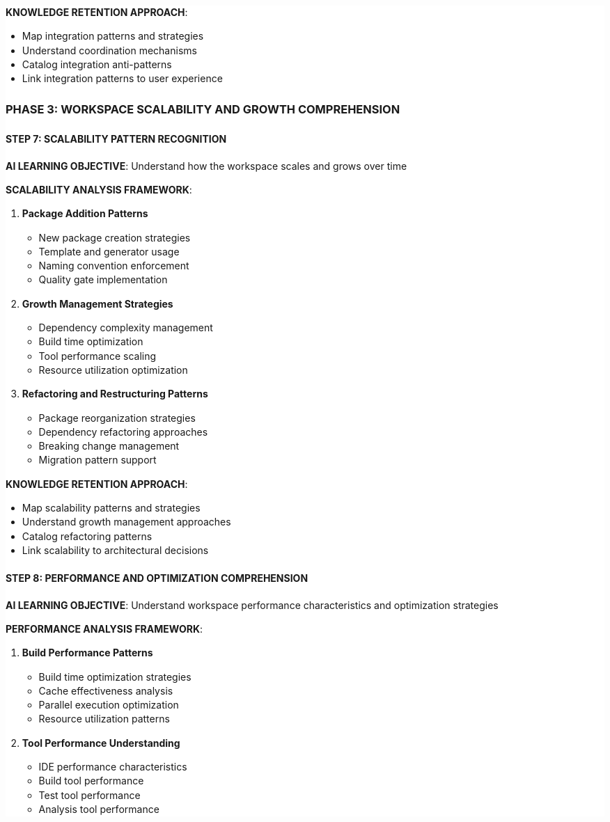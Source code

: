 **KNOWLEDGE RETENTION APPROACH**:
- Map integration patterns and strategies
- Understand coordination mechanisms
- Catalog integration anti-patterns
- Link integration patterns to user experience

### **PHASE 3: WORKSPACE SCALABILITY AND GROWTH COMPREHENSION**

#### **STEP 7: SCALABILITY PATTERN RECOGNITION**

**AI LEARNING OBJECTIVE**: Understand how the workspace scales and grows over time

**SCALABILITY ANALYSIS FRAMEWORK**:

1. **Package Addition Patterns**
   - New package creation strategies
   - Template and generator usage
   - Naming convention enforcement
   - Quality gate implementation

2. **Growth Management Strategies**
   - Dependency complexity management
   - Build time optimization
   - Tool performance scaling
   - Resource utilization optimization

3. **Refactoring and Restructuring Patterns**
   - Package reorganization strategies
   - Dependency refactoring approaches
   - Breaking change management
   - Migration pattern support

**KNOWLEDGE RETENTION APPROACH**:
- Map scalability patterns and strategies
- Understand growth management approaches
- Catalog refactoring patterns
- Link scalability to architectural decisions

#### **STEP 8: PERFORMANCE AND OPTIMIZATION COMPREHENSION**

**AI LEARNING OBJECTIVE**: Understand workspace performance characteristics and optimization strategies

**PERFORMANCE ANALYSIS FRAMEWORK**:

1. **Build Performance Patterns**
   - Build time optimization strategies
   - Cache effectiveness analysis
   - Parallel execution optimization
   - Resource utilization patterns

2. **Tool Performance Understanding**
   - IDE performance characteristics
   - Build tool performance
   - Test tool performance
   - Analysis tool performance
